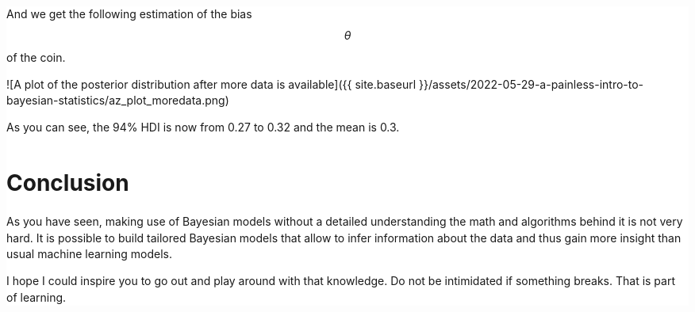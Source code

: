 And we get the following estimation of the bias $$\theta$$ of the coin.

![A plot of the posterior distribution after more data is available]({{ site.baseurl }}/assets/2022-05-29-a-painless-intro-to-bayesian-statistics/az_plot_moredata.png)

As you can see, the 94% HDI is now from 0.27 to 0.32 and the mean is 0.3.

# Conclusion
As you have seen, making use of Bayesian models without a detailed understanding the math and algorithms behind it is not very hard.
It is possible to build tailored Bayesian models that allow to infer information about the data and thus gain more insight than usual machine learning models.

I hope I could inspire you to go out and play around with that knowledge.
Do not be intimidated if something breaks. That is part of learning.
